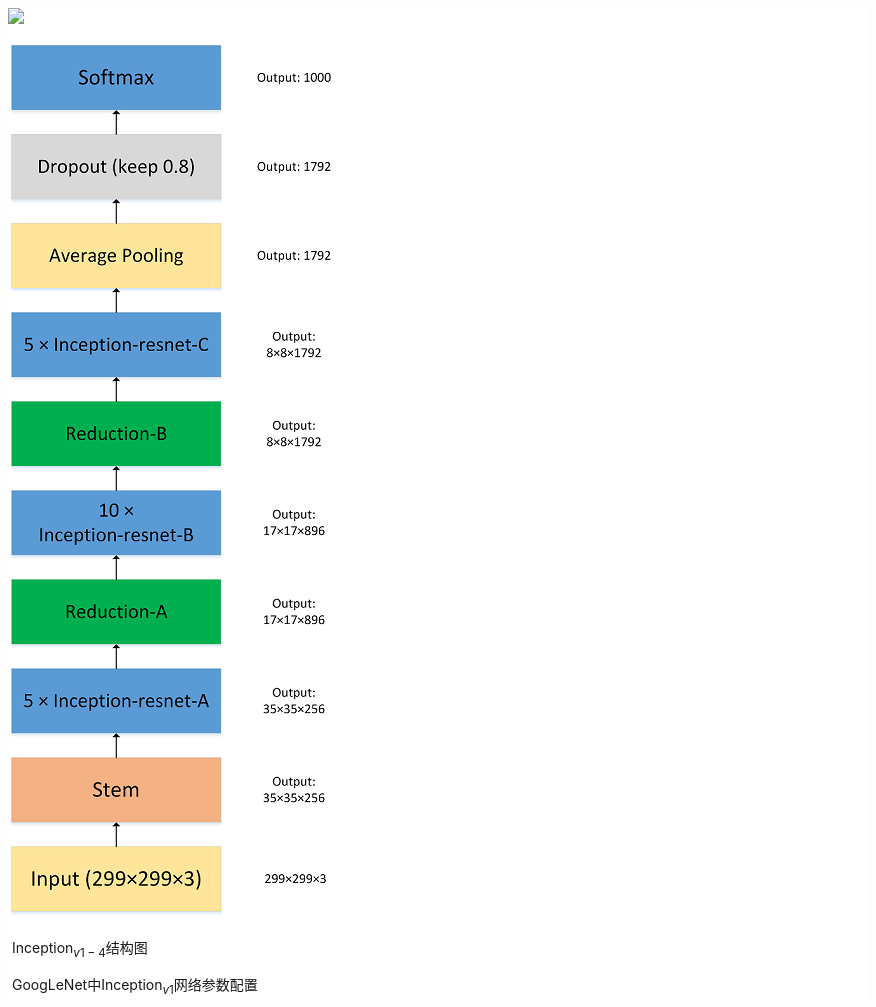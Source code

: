 ![](./img/ch3/image47.png)

![](./img/ch3/image63.png)


​					Inception$_{v1-4}$结构图

​					GoogLeNet中Inception$_{v1}$网络参数配置
